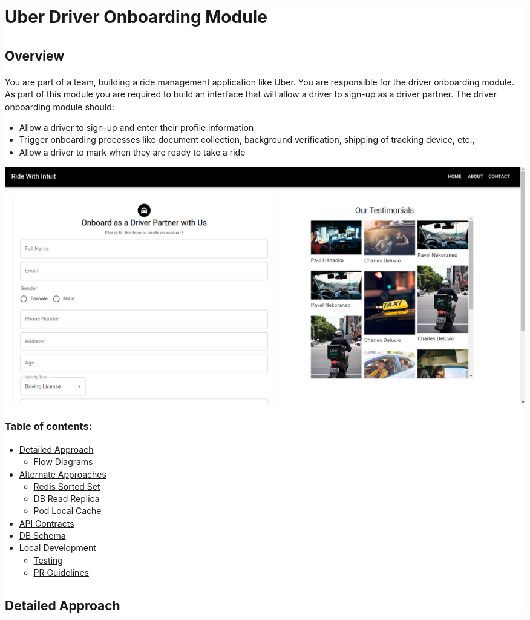 # Uber Driver Onboarding Module

## Overview

You are part of a team, building a ride management application like Uber. You are responsible
for the driver onboarding module. As part of this module you are required to build an
interface that will allow a driver to sign-up as a driver partner. The driver onboarding module
should:
- Allow a driver to sign-up and enter their profile information
- Trigger onboarding processes like document collection, background verification, shipping
of tracking device, etc., 
- Allow a driver to mark when they are ready to take a ride

![UI](src/assets/UI.png)

### Table of contents:

- [Detailed Approach](#detailed-approach)
    - [Flow Diagrams](#flow-diagrams)
- [Alternate Approaches](#alternate-approaches)
    - [Redis Sorted Set](#alternate-approach-1-redis-sorted-set)
    - [DB Read Replica](#alternate-approach-2-db-read-replica)
    - [Pod Local Cache](#alternate-approach-3-pod-local-cache)
- [API Contracts](#api-contracts)
- [DB Schema](#db-schema)
- [Local Development](#local-development)
    - [Testing](#testing)
    - [PR Guidelines](#pr-guidelines)


## Detailed Approach

